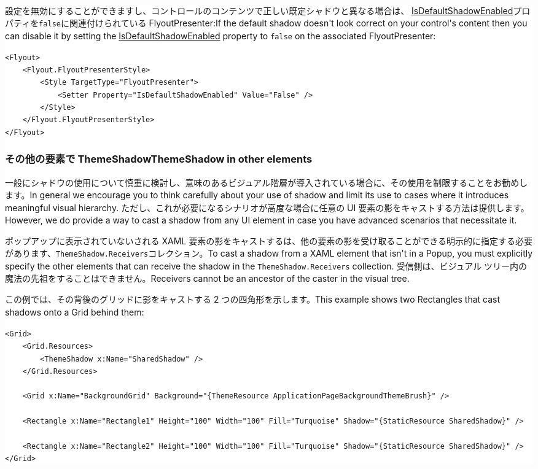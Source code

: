 <span data-ttu-id="ce237-163">設定を無効にすることができますし、コントロールのコンテンツで正しい既定シャドウと異なる場合は、 [IsDefaultShadowEnabled](https://docs.microsoft.com/uwp/api/windows.ui.xaml.controls.flyoutpresenter.isdefaultshadowenabled)プロパティを`false`に関連付けられている FlyoutPresenter:</span><span class="sxs-lookup"><span data-stu-id="ce237-163">If the default shadow doesn't look correct on your control's content then you can disable it by setting the [IsDefaultShadowEnabled](https://docs.microsoft.com/uwp/api/windows.ui.xaml.controls.flyoutpresenter.isdefaultshadowenabled) property to `false` on the associated FlyoutPresenter:</span></span>

```xaml
<Flyout>
    <Flyout.FlyoutPresenterStyle>
        <Style TargetType="FlyoutPresenter">
            <Setter Property="IsDefaultShadowEnabled" Value="False" />
        </Style>
    </Flyout.FlyoutPresenterStyle>
</Flyout>
```

### <a name="themeshadow-in-other-elements"></a><span data-ttu-id="ce237-164">その他の要素で ThemeShadow</span><span class="sxs-lookup"><span data-stu-id="ce237-164">ThemeShadow in other elements</span></span>

<span data-ttu-id="ce237-165">一般にシャドウの使用について慎重に検討し、意味のあるビジュアル階層が導入されている場合に、その使用を制限することをお勧めします。</span><span class="sxs-lookup"><span data-stu-id="ce237-165">In general we encourage you to think carefully about your use of shadow and limit its use to cases where it introduces meaningful visual hierarchy.</span></span> <span data-ttu-id="ce237-166">ただし、これが必要になるシナリオが高度な場合に任意の UI 要素の影をキャストする方法は提供します。</span><span class="sxs-lookup"><span data-stu-id="ce237-166">However, we do provide a way to cast a shadow from any UI element in case you have advanced scenarios that necessitate it.</span></span>

<span data-ttu-id="ce237-167">ポップアップに表示されていないされる XAML 要素の影をキャストするは、他の要素の影を受け取ることができる明示的に指定する必要があります、`ThemeShadow.Receivers`コレクション。</span><span class="sxs-lookup"><span data-stu-id="ce237-167">To cast a shadow from a XAML element that isn't in a Popup, you must explicitly specify the other elements that can receive the shadow in the `ThemeShadow.Receivers` collection.</span></span> <span data-ttu-id="ce237-168">受信側は、ビジュアル ツリー内の魔法の先祖をすることはできません。</span><span class="sxs-lookup"><span data-stu-id="ce237-168">Receivers cannot be an ancestor of the caster in the visual tree.</span></span>

<span data-ttu-id="ce237-169">この例では、その背後のグリッドに影をキャストする 2 つの四角形を示します。</span><span class="sxs-lookup"><span data-stu-id="ce237-169">This example shows two Rectangles that cast shadows onto a Grid behind them:</span></span>

```xaml
<Grid>
    <Grid.Resources>
        <ThemeShadow x:Name="SharedShadow" />
    </Grid.Resources>

    <Grid x:Name="BackgroundGrid" Background="{ThemeResource ApplicationPageBackgroundThemeBrush}" />

    <Rectangle x:Name="Rectangle1" Height="100" Width="100" Fill="Turquoise" Shadow="{StaticResource SharedShadow}" />

    <Rectangle x:Name="Rectangle2" Height="100" Width="100" Fill="Turquoise" Shadow="{StaticResource SharedShadow}" />
</Grid>
```
